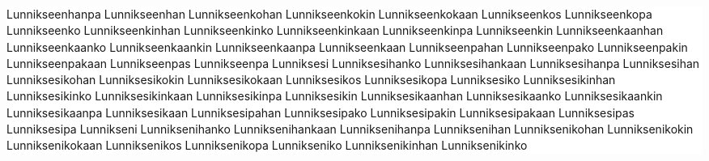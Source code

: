 Lunnikseenhanpa
Lunnikseenhan
Lunnikseenkohan
Lunnikseenkokin
Lunnikseenkokaan
Lunnikseenkos
Lunnikseenkopa
Lunnikseenko
Lunnikseenkinhan
Lunnikseenkinko
Lunnikseenkinkaan
Lunnikseenkinpa
Lunnikseenkin
Lunnikseenkaanhan
Lunnikseenkaanko
Lunnikseenkaankin
Lunnikseenkaanpa
Lunnikseenkaan
Lunnikseenpahan
Lunnikseenpako
Lunnikseenpakin
Lunnikseenpakaan
Lunnikseenpas
Lunnikseenpa
Lunniksesi
Lunniksesihanko
Lunniksesihankaan
Lunniksesihanpa
Lunniksesihan
Lunniksesikohan
Lunniksesikokin
Lunniksesikokaan
Lunniksesikos
Lunniksesikopa
Lunniksesiko
Lunniksesikinhan
Lunniksesikinko
Lunniksesikinkaan
Lunniksesikinpa
Lunniksesikin
Lunniksesikaanhan
Lunniksesikaanko
Lunniksesikaankin
Lunniksesikaanpa
Lunniksesikaan
Lunniksesipahan
Lunniksesipako
Lunniksesipakin
Lunniksesipakaan
Lunniksesipas
Lunniksesipa
Lunnikseni
Lunniksenihanko
Lunniksenihankaan
Lunniksenihanpa
Lunniksenihan
Lunniksenikohan
Lunniksenikokin
Lunniksenikokaan
Lunniksenikos
Lunniksenikopa
Lunnikseniko
Lunniksenikinhan
Lunniksenikinko